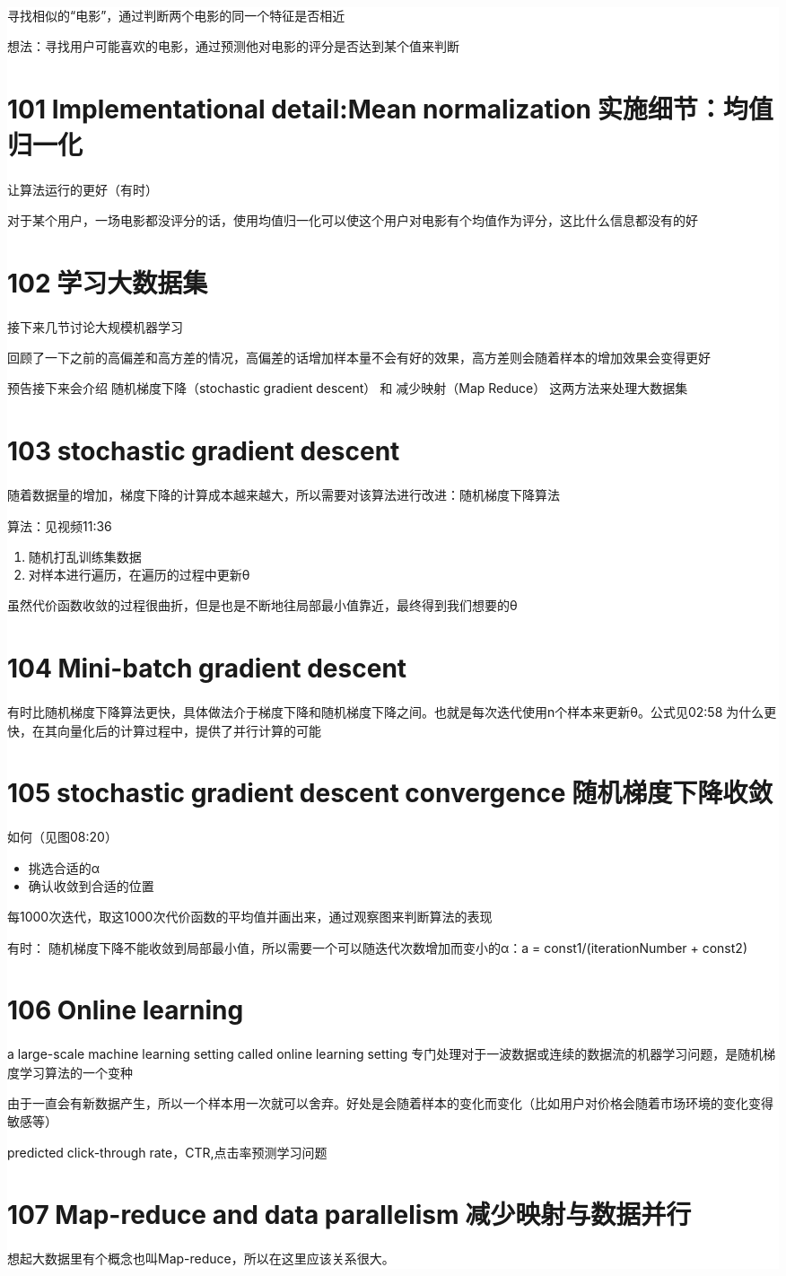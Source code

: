 寻找相似的“电影”，通过判断两个电影的同一个特征是否相近

想法：寻找用户可能喜欢的电影，通过预测他对电影的评分是否达到某个值来判断

# 101 Implementational detail:Mean normalization 实施细节：均值归一化
让算法运行的更好（有时）

对于某个用户，一场电影都没评分的话，使用均值归一化可以使这个用户对电影有个均值作为评分，这比什么信息都没有的好

# 102 学习大数据集
接下来几节讨论大规模机器学习

回顾了一下之前的高偏差和高方差的情况，高偏差的话增加样本量不会有好的效果，高方差则会随着样本的增加效果会变得更好

预告接下来会介绍 随机梯度下降（stochastic gradient descent） 和 减少映射（Map Reduce） 这两方法来处理大数据集

# 103 stochastic gradient descent
随着数据量的增加，梯度下降的计算成本越来越大，所以需要对该算法进行改进：随机梯度下降算法

算法：见视频11:36
1. 随机打乱训练集数据
2. 对样本进行遍历，在遍历的过程中更新θ

虽然代价函数收敛的过程很曲折，但是也是不断地往局部最小值靠近，最终得到我们想要的θ

# 104 Mini-batch gradient descent
有时比随机梯度下降算法更快，具体做法介于梯度下降和随机梯度下降之间。也就是每次迭代使用n个样本来更新θ。公式见02:58
为什么更快，在其向量化后的计算过程中，提供了并行计算的可能

# 105 stochastic gradient descent convergence 随机梯度下降收敛
如何（见图08:20）
- 挑选合适的α
- 确认收敛到合适的位置

每1000次迭代，取这1000次代价函数的平均值并画出来，通过观察图来判断算法的表现

有时：
随机梯度下降不能收敛到局部最小值，所以需要一个可以随迭代次数增加而变小的α：a = const1/(iterationNumber + const2)

# 106 Online learning
a large-scale machine learning setting called online learning setting 专门处理对于一波数据或连续的数据流的机器学习问题，是随机梯度学习算法的一个变种

由于一直会有新数据产生，所以一个样本用一次就可以舍弃。好处是会随着样本的变化而变化（比如用户对价格会随着市场环境的变化变得敏感等）

predicted click-through rate，CTR,点击率预测学习问题

# 107 Map-reduce and data parallelism 减少映射与数据并行
想起大数据里有个概念也叫Map-reduce，所以在这里应该关系很大。
